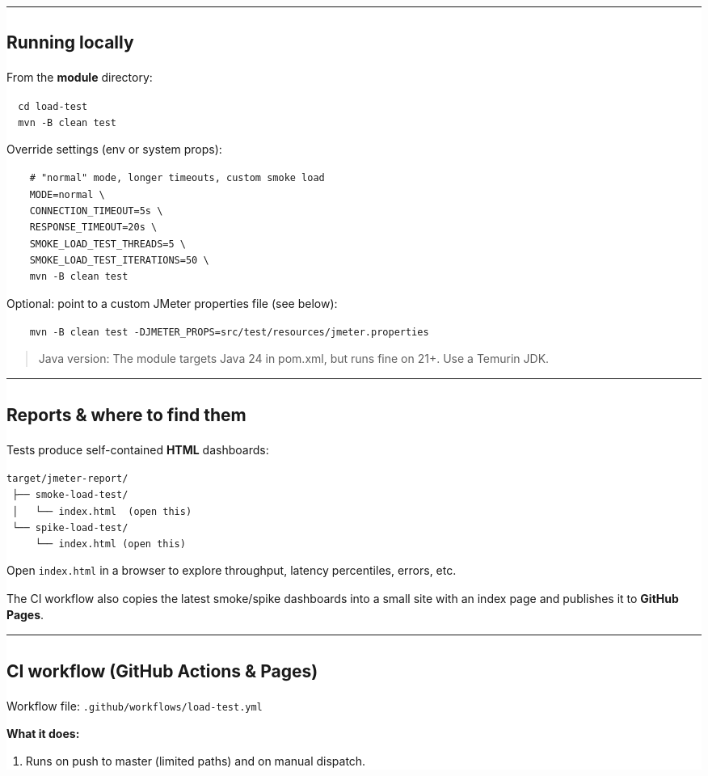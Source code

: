 
---

## Running locally

From the **module** directory:

```shell
  cd load-test
  mvn -B clean test
```
Override settings (env or system props):

```shell
    # "normal" mode, longer timeouts, custom smoke load
    MODE=normal \
    CONNECTION_TIMEOUT=5s \
    RESPONSE_TIMEOUT=20s \
    SMOKE_LOAD_TEST_THREADS=5 \
    SMOKE_LOAD_TEST_ITERATIONS=50 \
    mvn -B clean test
```

Optional: point to a custom JMeter properties file (see below):

```shell
    mvn -B clean test -DJMETER_PROPS=src/test/resources/jmeter.properties
```
> Java version: The module targets Java 24 in pom.xml, but runs fine on 21+. Use a Temurin JDK.

---

## Reports & where to find them
Tests produce self-contained **HTML** dashboards:
```txt
target/jmeter-report/
 ├── smoke-load-test/
 │   └── index.html  (open this)
 └── spike-load-test/
     └── index.html (open this)
```

Open `index.html` in a browser to explore throughput, latency percentiles, errors, etc.

The CI workflow also copies the latest smoke/spike dashboards into a small site with an index page and publishes it to **GitHub Pages**.

---

## CI workflow (GitHub Actions & Pages)

Workflow file: `.github/workflows/load-test.yml`

**What it does:**

1. Runs on push to master (limited paths) and on manual dispatch.
